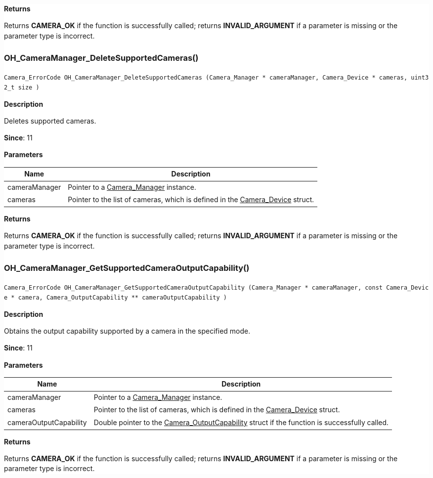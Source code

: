 **Returns**

Returns **CAMERA_OK** if the function is successfully called; returns **INVALID_ARGUMENT** if a parameter is missing or the parameter type is incorrect.


### OH_CameraManager_DeleteSupportedCameras()

```
Camera_ErrorCode OH_CameraManager_DeleteSupportedCameras (Camera_Manager * cameraManager, Camera_Device * cameras, uint32_t size )
```

**Description**

Deletes supported cameras.

**Since**: 11

**Parameters**

| Name| Description|
| -------- | -------- |
| cameraManager | Pointer to a [Camera_Manager](#camera_manager) instance.|
| cameras | Pointer to the list of cameras, which is defined in the [Camera_Device](_camera___device.md) struct.|

**Returns**

Returns **CAMERA_OK** if the function is successfully called; returns **INVALID_ARGUMENT** if a parameter is missing or the parameter type is incorrect.


### OH_CameraManager_GetSupportedCameraOutputCapability()

```
Camera_ErrorCode OH_CameraManager_GetSupportedCameraOutputCapability (Camera_Manager * cameraManager, const Camera_Device * camera, Camera_OutputCapability ** cameraOutputCapability )
```

**Description**

Obtains the output capability supported by a camera in the specified mode.

**Since**: 11

**Parameters**

| Name| Description|
| -------- | -------- |
| cameraManager | Pointer to a [Camera_Manager](#camera_manager) instance.|
| cameras | Pointer to the list of cameras, which is defined in the [Camera_Device](_camera___device.md) struct.|
| cameraOutputCapability | Double pointer to the [Camera_OutputCapability](_camera___output_capability.md) struct if the function is successfully called.|

**Returns**

Returns **CAMERA_OK** if the function is successfully called; returns **INVALID_ARGUMENT** if a parameter is missing or the parameter type is incorrect.
